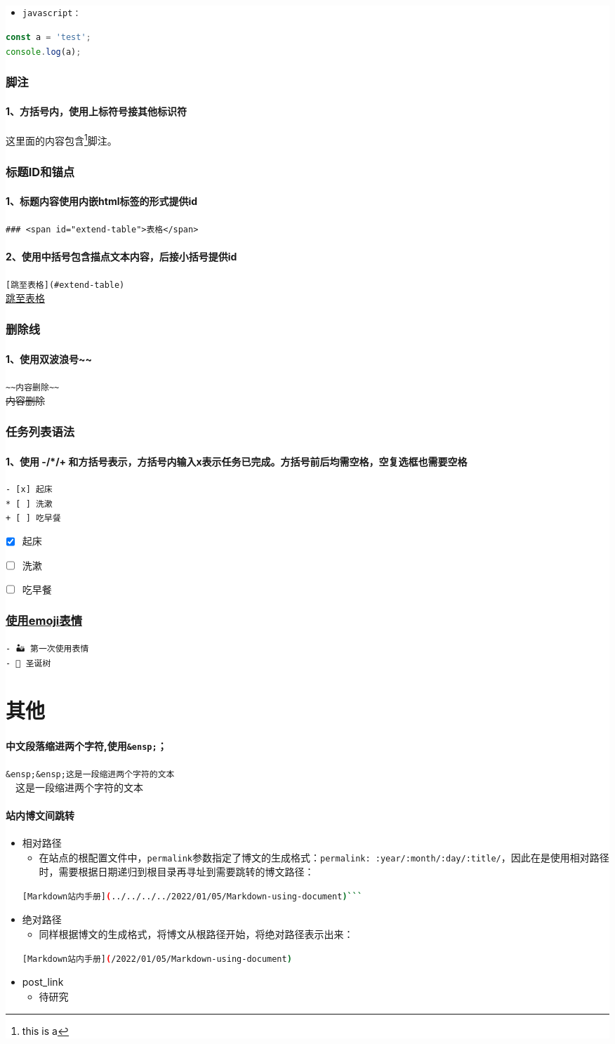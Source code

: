 ```bash
```
- `javascript：`
```javascript
const a = 'test';
console.log(a);
```

### 脚注
#### 1、方括号内，使用上标符号接其他标识符
这里面的内容包含[^1]脚注。

[^1]: this is a
### 标题ID和锚点
#### 1、标题内容使用内嵌html标签的形式提供id
`### <span id="extend-table">表格</span>`
#### 2、使用中括号包含描点文本内容，后接小括号提供id
`[跳至表格](#extend-table)`
<br />
[跳至表格](#extend-table)
### 删除线
#### 1、使用双波浪号~~
`~~内容删除~~`<br />
~~内容删除~~
### 任务列表语法
#### 1、使用 -/*/+ 和方括号表示，方括号内输入x表示任务已完成。方括号前后均需空格，空复选框也需要空格
```
- [x] 起床
* [ ] 洗漱
+ [ ] 吃早餐
```

- [x] 起床
* [ ] 洗漱
+ [ ] 吃早餐

### [使用emoji表情](https://emojipedia.org/)
```
- 🏜️ 第一次使用表情
- 🎄 圣诞树
```
# 其他
#### 中文段落缩进两个字符,使用`&ensp;`；
`&ensp;&ensp;这是一段缩进两个字符的文本`<br />
&ensp;&ensp;这是一段缩进两个字符的文本
#### 站内博文间跳转
- 相对路径
  - 在站点的根配置文件中，```permalink```参数指定了博文的生成格式：```permalink: :year/:month/:day/:title/```，因此在是使用相对路径时，需要根据日期递归到根目录再寻址到需要跳转的博文路径：<br />
  ```bash
  [Markdown站内手册](../../../../2022/01/05/Markdown-using-document)```
- 绝对路径
  - 同样根据博文的生成格式，将博文从根路径开始，将绝对路径表示出来：
  ```bash
  [Markdown站内手册](/2022/01/05/Markdown-using-document)
  ```
- post_link
  - 待研究
